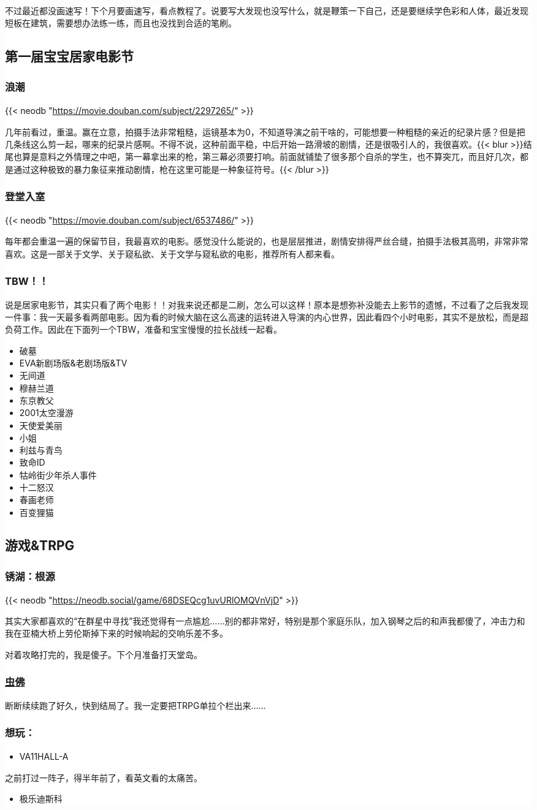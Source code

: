不过最近都没画速写！下个月要画速写，看点教程了。说要写大发现也没写什么，就是鞭策一下自己，还是要继续学色彩和人体，最近发现短板在建筑，需要想办法练一练，而且也没找到合适的笔刷。
## 第一届宝宝居家电影节

### 浪潮
{{< neodb "https://movie.douban.com/subject/2297265/" >}}

几年前看过，重温。赢在立意，拍摄手法非常粗糙，运镜基本为0，不知道导演之前干啥的，可能想要一种粗糙的亲近的纪录片感？但是把几条线这么剪一起，哪来的纪录片感啊。不得不说，这种前面平稳，中后开始一路滑坡的剧情，还是很吸引人的，我很喜欢。{{< blur >}}结尾也算是意料之外情理之中吧，第一幕拿出来的枪，第三幕必须要打响。前面就铺垫了很多那个自杀的学生，也不算突兀，而且好几次，都是通过这种极致的暴力象征来推动剧情，枪在这里可能是一种象征符号。{{< /blur >}}
### 登堂入室
{{< neodb "https://movie.douban.com/subject/6537486/" >}}

每年都会重温一遍的保留节目，我最喜欢的电影。感觉没什么能说的，也是层层推进，剧情安排得严丝合缝，拍摄手法极其高明，非常非常喜欢。这是一部关于文学、关于窥私欲、关于文学与窥私欲的电影，推荐所有人都来看。
### TBW！！

说是居家电影节，其实只看了两个电影！！对我来说还都是二刷，怎么可以这样！原本是想弥补没能去上影节的遗憾，不过看了之后我发现一件事：我一天最多看两部电影。因为看的时候大脑在这么高速的运转进入导演的内心世界，因此看四个小时电影，其实不是放松，而是超负荷工作。因此在下面列一个TBW，准备和宝宝慢慢的拉长战线一起看。

- 破墓
- EVA新剧场版&老剧场版&TV
- 无间道
- 穆赫兰道
- 东京教父
- 2001太空漫游
- 天使爱美丽
- 小姐
- 利兹与青鸟
- 致命ID
- 牯岭街少年杀人事件
- 十二怒汉
- 春画老师
- 百变狸猫
## 游戏&TRPG

### 锈湖：根源
{{< neodb "https://neodb.social/game/68DSEQcg1uvURlOMQVnVjD" >}}

其实大家都喜欢的“在群星中寻找”我还觉得有一点尴尬……别的都非常好，特别是那个家庭乐队，加入钢琴之后的和声我都傻了，冲击力和我在亚楠大桥上劳伦斯掉下来的时候响起的交响乐差不多。

对着攻略打完的，我是傻子。下个月准备打天堂岛。
### [虫佛](https://www.dicecho.com/module/6452207c1cc18100279a9c01)

断断续续跑了好久，快到结局了。我一定要把TRPG单拉个栏出来……
### 想玩：
- VA11HALL-A

之前打过一阵子，得半年前了，看英文看的太痛苦。
- 极乐迪斯科
